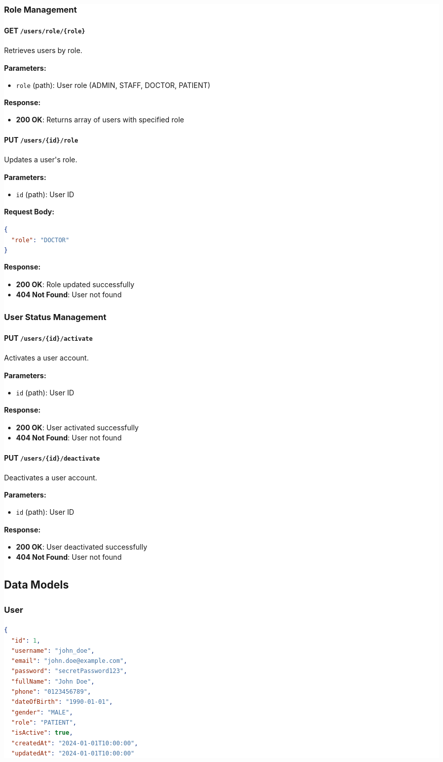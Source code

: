 ### Role Management

#### GET `/users/role/{role}`
Retrieves users by role.

**Parameters:**
- `role` (path): User role (ADMIN, STAFF, DOCTOR, PATIENT)

**Response:**
- **200 OK**: Returns array of users with specified role

#### PUT `/users/{id}/role`
Updates a user's role.

**Parameters:**
- `id` (path): User ID

**Request Body:**
```json
{
  "role": "DOCTOR"
}
```

**Response:**
- **200 OK**: Role updated successfully
- **404 Not Found**: User not found

### User Status Management

#### PUT `/users/{id}/activate`
Activates a user account.

**Parameters:**
- `id` (path): User ID

**Response:**
- **200 OK**: User activated successfully
- **404 Not Found**: User not found

#### PUT `/users/{id}/deactivate`
Deactivates a user account.

**Parameters:**
- `id` (path): User ID

**Response:**
- **200 OK**: User deactivated successfully
- **404 Not Found**: User not found

## Data Models

### User
```json
{
  "id": 1,
  "username": "john_doe",
  "email": "john.doe@example.com",
  "password": "secretPassword123",
  "fullName": "John Doe",
  "phone": "0123456789",
  "dateOfBirth": "1990-01-01",
  "gender": "MALE",
  "role": "PATIENT",
  "isActive": true,
  "createdAt": "2024-01-01T10:00:00",
  "updatedAt": "2024-01-01T10:00:00"
```